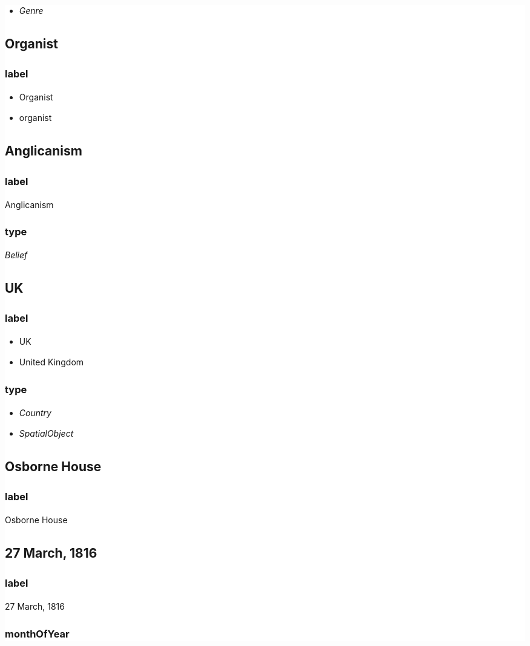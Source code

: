  - *Genre*

## Organist

### label

 - Organist

 - organist

## Anglicanism

### label


Anglicanism

### type


*Belief*

## UK

### label

 - UK

 - United Kingdom

### type

 - *Country*

 - *SpatialObject*

## Osborne House

### label


Osborne House

## 27 March, 1816

### label


27 March, 1816

### monthOfYear

